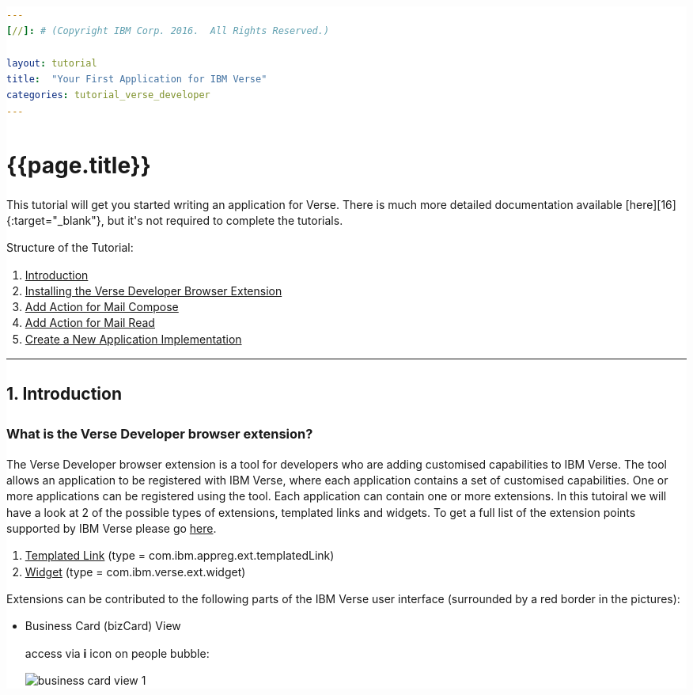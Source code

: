 ```yaml
---
[//]: # (Copyright IBM Corp. 2016.  All Rights Reserved.)

layout: tutorial
title:  "Your First Application for IBM Verse"
categories: tutorial_verse_developer
---
```


# {{page.title}}

This tutorial will get you started writing an application for Verse. There is much more detailed documentation available [here][16]{:target="_blank"}, but it's not required to complete the tutorials.

Structure of the Tutorial:

1. [Introduction](#introduction)
2. [Installing the Verse Developer Browser Extension](#installing-the-verse-developer-browser-extension)
3. [Add Action for Mail Compose](#add-action-for-mail-compose)
4. [Add Action for Mail Read](#add-action-for-mail-read)
5. [Create a New Application Implementation](#create-a-new-application-implementation)

---

## 1. Introduction

### What is the Verse Developer browser extension?

The Verse Developer browser extension is a tool for developers who are adding customised capabilities to IBM Verse. The tool allows an application to be registered with IBM Verse, where each application contains a set of customised capabilities. One or more applications can be registered using the tool. Each application can contain one or more extensions. In this tutoiral we will have a look at 2 of the possible types of extensions, templated links and widgets. To get a full list of the extension points supported by IBM Verse please go [here](../reference/reference.html#verse-extension-points).

1. [Templated Link](../reference/reference.html#simple-link-comibmappregexttemplatedlink) (type = com.ibm.appreg.ext.templatedLink)
2. [Widget](../reference/reference.html#widget-comibmverseextwidget) (type = com.ibm.verse.ext.widget)


Extensions can be contributed to the following parts of the IBM Verse user interface (surrounded by a red border in the pictures):

* Business Card (bizCard) View

  access via __i__ icon on people bubble:

  ![business card view 1](img/0_bizCard_1.png)


[1]: https://chrome.google.com/webstore/detail/web-server-for-chrome/ofhbbkphhbklhfoeikjpcbhemlocgigb
[8]: {{site.verse-developer-chrome-ext}}/archive/master.zip
[2]: https://developer.chrome.com/extensions/match_patterns
[3]: ../reference/reference.html#introduction-to-ibm-verse-extensibility
[4]: ../reference/reference.html#editing-the-manifest
[5]: ../reference/reference.html#verse-api-data
[6]: ../reference/reference.html#sending-and-receiving-data
[7]: {{site.verse-developer-chrome-ext}}
[9]: ../reference/reference.html#registering-an-application-in-ibm-verse
[11]: https://developer.mozilla.org/en-US/docs/Web/API/Window/postMessage
[12]: ../reference/reference.html#security